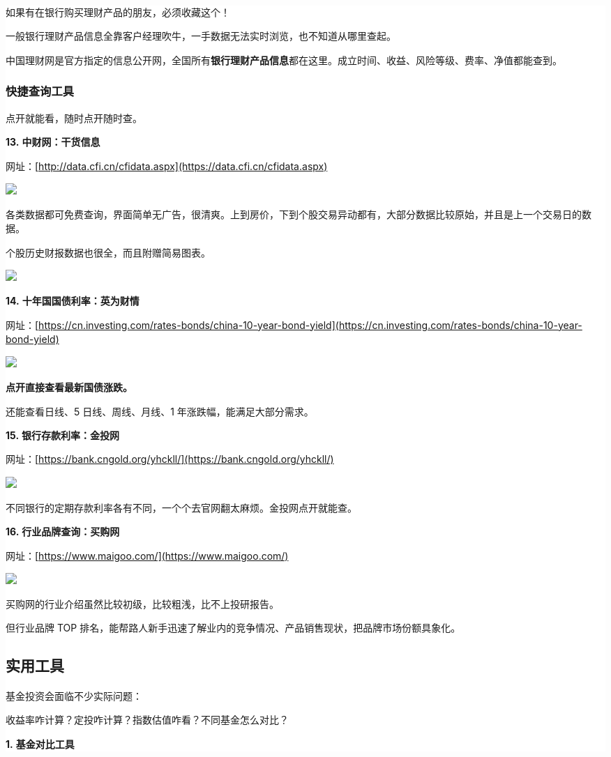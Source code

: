 如果有在银行购买理财产品的朋友，必须收藏这个！

一般银行理财产品信息全靠客户经理吹牛，一手数据无法实时浏览，也不知道从哪里查起。

中国理财网是官方指定的信息公开网，全国所有**银行理财产品信息**都在这里。成立时间、收益、风险等级、费率、净值都能查到。

### 快捷查询工具

点开就能看，随时点开随时查。

**13.** **中财网：干货信息**

网址：[http://data.cfi.cn/cfidata.aspx](https://data.cfi.cn/cfidata.aspx)

![](https://pic2.zhimg.com/50/v2-2a3a14c85aab3afa813c0f03cfce3a3c_hd.jpg?source=1940ef5c)

各类数据都可免费查询，界面简单无广告，很清爽。上到房价，下到个股交易异动都有，大部分数据比较原始，并且是上一个交易日的数据。

个股历史财报数据也很全，而且附赠简易图表。

![](https://pic1.zhimg.com/50/v2-f951d446bb5e869e3defc4b78963e62b_hd.jpg?source=1940ef5c)

**14.** **十年国国债利率：英为财情**

网址：[https://cn.investing.com/rates-bonds/china-10-year-bond-yield](https://cn.investing.com/rates-bonds/china-10-year-bond-yield)

![](https://pic2.zhimg.com/50/v2-92005dc8993bb71b116758439d4c507a_hd.jpg?source=1940ef5c)

**点开直接查看最新国债涨跌。**

还能查看日线、5 日线、周线、月线、1 年涨跌幅，能满足大部分需求。

**15.** **银行存款利率：金投网**

网址：[https://bank.cngold.org/yhckll/](https://bank.cngold.org/yhckll/)

![](https://pic2.zhimg.com/50/v2-6c149ef6af144c6c23cd5e8c803684ea_hd.jpg?source=1940ef5c)

不同银行的定期存款利率各有不同，一个个去官网翻太麻烦。金投网点开就能查。

**16.** **行业品牌查询：买购网**

网址：[https://www.maigoo.com/](https://www.maigoo.com/)

![](https://pic1.zhimg.com/50/v2-74315483cfcdd91a2eb31c82035a80e3_hd.jpg?source=1940ef5c)

买购网的行业介绍虽然比较初级，比较粗浅，比不上投研报告。

但行业品牌 TOP 排名，能帮路人新手迅速了解业内的竞争情况、产品销售现状，把品牌市场份额具象化。

## 实用工具

基金投资会面临不少实际问题：

收益率咋计算？定投咋计算？指数估值咋看？不同基金怎么对比？

**1.** **基金对比工具**
